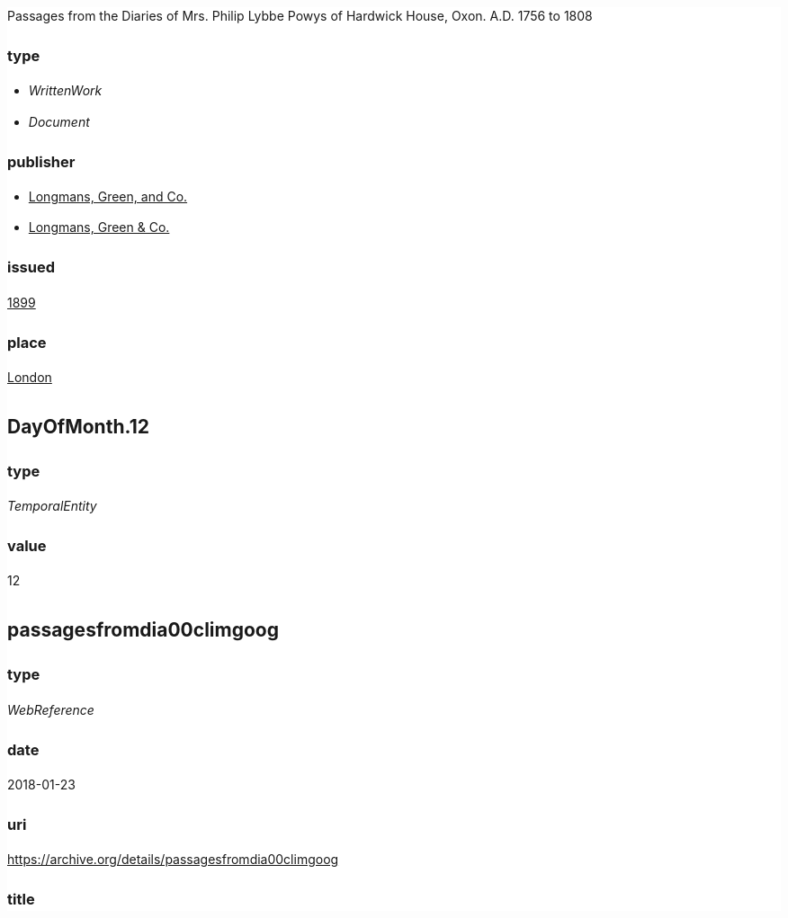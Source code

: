 
Passages from the Diaries of Mrs. Philip Lybbe Powys of Hardwick House, Oxon. A.D. 1756 to 1808

### type

 - *WrittenWork*

 - *Document*

### publisher

 - [Longmans, Green, and Co.](#Longmans-Green-and-Co.)

 - [Longmans, Green & Co.](#Longmans-Green-&-Co.)

### issued


[1899](#1899)

### place


[London](#London)

## DayOfMonth.12

### type


*TemporalEntity*

### value


12

## passagesfromdia00climgoog

### type


*WebReference*

### date


2018-01-23

### uri


https://archive.org/details/passagesfromdia00climgoog

### title
